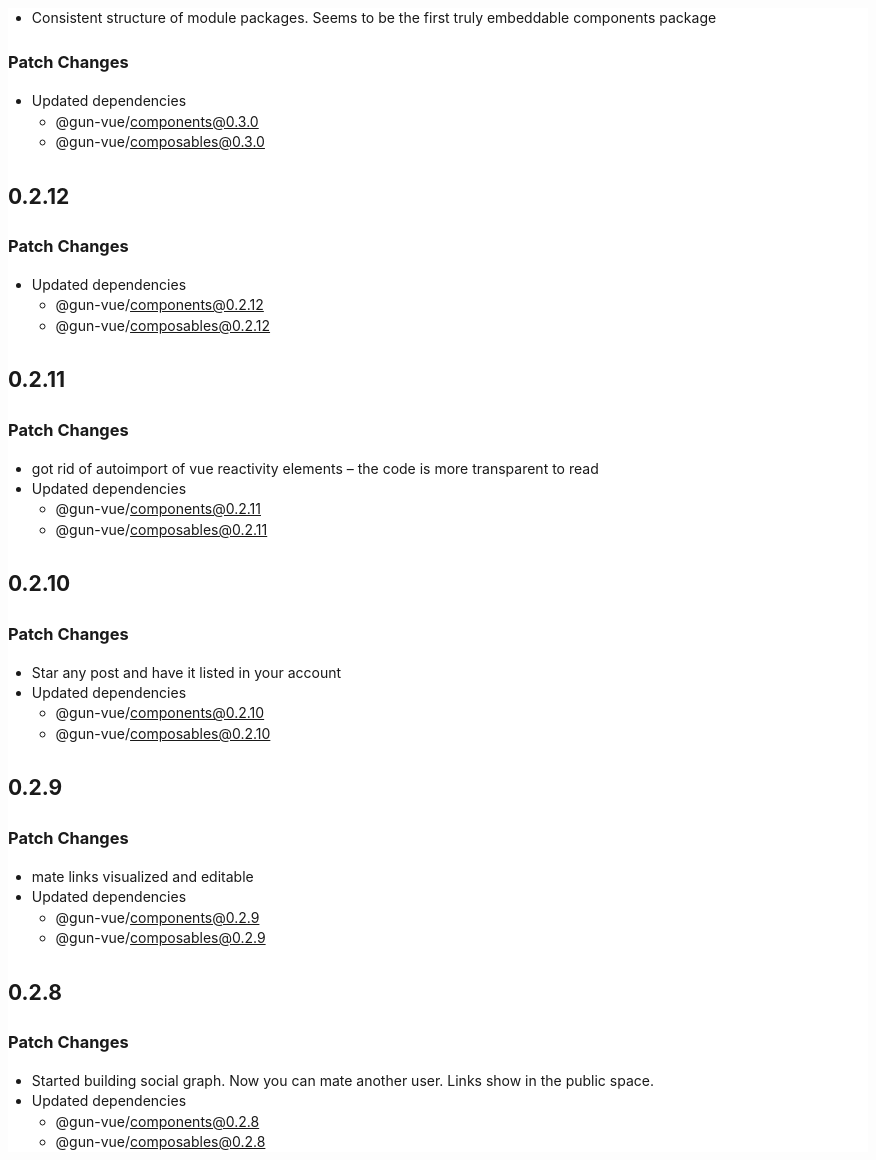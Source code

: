 - Consistent structure of module packages. Seems to be the first truly embeddable components package

### Patch Changes

- Updated dependencies
  - @gun-vue/components@0.3.0
  - @gun-vue/composables@0.3.0

## 0.2.12

### Patch Changes

- Updated dependencies
  - @gun-vue/components@0.2.12
  - @gun-vue/composables@0.2.12

## 0.2.11

### Patch Changes

- got rid of autoimport of vue reactivity elements – the code is more transparent to read
- Updated dependencies
  - @gun-vue/components@0.2.11
  - @gun-vue/composables@0.2.11

## 0.2.10

### Patch Changes

- Star any post and have it listed in your account
- Updated dependencies
  - @gun-vue/components@0.2.10
  - @gun-vue/composables@0.2.10

## 0.2.9

### Patch Changes

- mate links visualized and editable
- Updated dependencies
  - @gun-vue/components@0.2.9
  - @gun-vue/composables@0.2.9

## 0.2.8

### Patch Changes

- Started building social graph. Now you can mate another user. Links show in the public space.
- Updated dependencies
  - @gun-vue/components@0.2.8
  - @gun-vue/composables@0.2.8
